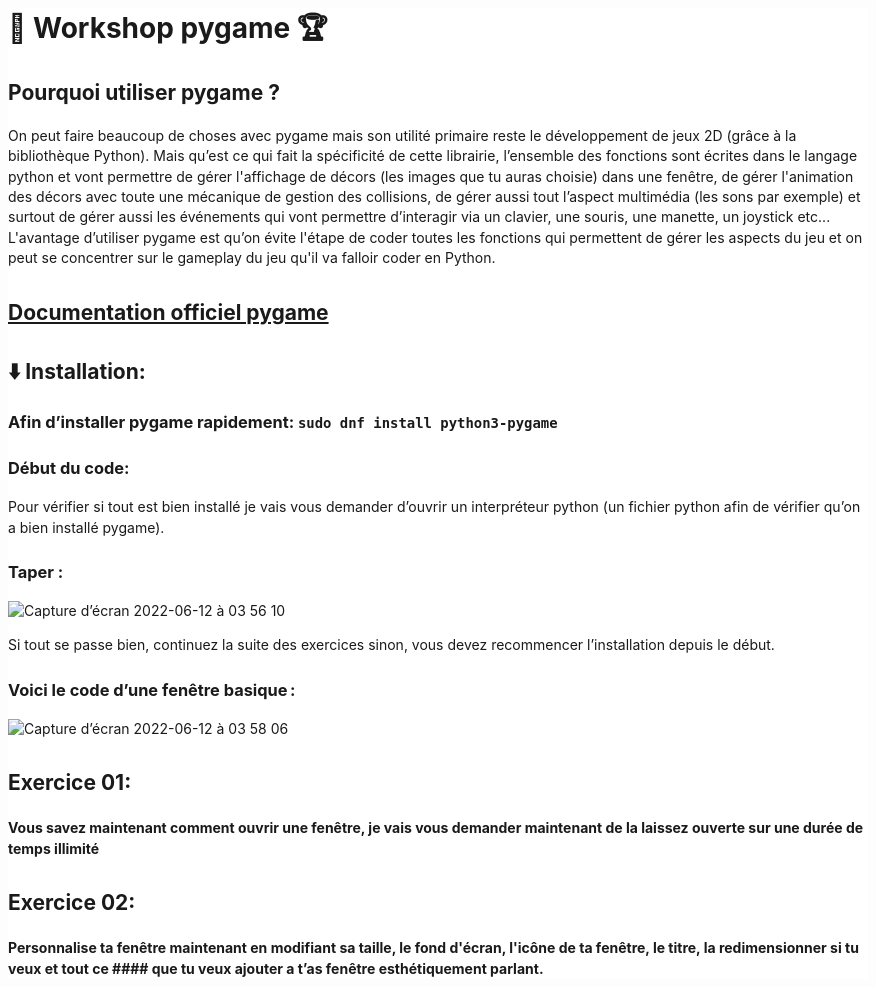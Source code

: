 # 🐍 Workshop pygame 🏆

## Pourquoi utiliser pygame ?

On peut faire beaucoup de choses avec pygame mais son utilité primaire reste le développement de jeux 2D (grâce à la bibliothèque Python). Mais qu’est ce qui fait la spécificité de cette librairie, l’ensemble des fonctions sont écrites dans le langage python et vont permettre de gérer l'affichage de décors (les images que tu auras choisie) dans une fenêtre, de gérer l'animation des décors avec toute une mécanique de gestion des collisions, de gérer aussi tout l’aspect multimédia (les sons par exemple) et surtout de gérer aussi les événements qui vont permettre d’interagir via un clavier, une souris, une manette, un joystick etc... L'avantage d’utiliser pygame est qu’on évite l'étape de coder toutes les fonctions qui permettent de gérer les aspects du jeu et on peut se concentrer sur le gameplay du jeu qu'il va falloir coder en Python.
 
## [Documentation officiel pygame](https://www.pygame.org/docs/)
## ⬇️ Installation:

### Afin d’installer pygame rapidement: ``` sudo dnf install python3-pygame  ```

### Début du code:
Pour vérifier si tout est bien installé je vais vous demander d’ouvrir un interpréteur python (un fichier python afin de vérifier qu’on a bien installé pygame). 

### Taper :

<img width="754" alt="Capture d’écran 2022-06-12 à 03 56 10" src="https://user-images.githubusercontent.com/72026451/173211032-01ab4922-2733-4387-99e9-5c18ed3f59d1.png">

Si tout se passe bien, continuez la suite des exercices sinon, vous devez recommencer l’installation depuis le début.

### Voici le code d’une fenêtre basique :

<img width="754" alt="Capture d’écran 2022-06-12 à 03 58 06" src="https://user-images.githubusercontent.com/72026451/173211079-220b8f23-8ff1-4040-8f6e-a0e7e6ff2432.png">

## Exercice 01:
#### Vous savez maintenant comment ouvrir une fenêtre, je vais vous demander maintenant de la laissez ouverte sur une durée de temps illimité


## Exercice 02:
#### Personnalise ta fenêtre maintenant en modifiant sa taille, le fond d'écran, l'icône de ta fenêtre, le titre, la redimensionner si tu veux et tout ce #### que tu veux ajouter a t’as fenêtre esthétiquement parlant.

